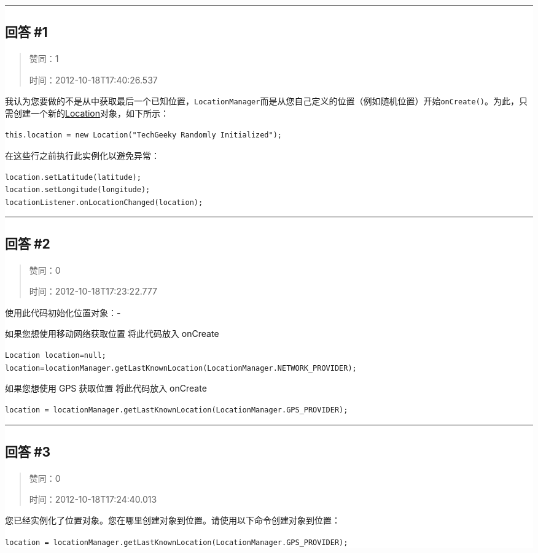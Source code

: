 * * *

## 回答 #1

> 赞同：1
> 
> 时间：2012-10-18T17:40:26.537

我认为您要做的不是从中获取最后一个已知位置，`LocationManager`而是从您自己定义的位置（例如随机位置）开始`onCreate()`。为此，只需创建一个新的[Location](http://developer.android.com/reference/android/location/Location.html)对象，如下所示：

```
this.location = new Location("TechGeeky Randomly Initialized"); 
```

在这些行之前执行此实例化以避免异常：

```
location.setLatitude(latitude);
location.setLongitude(longitude);
locationListener.onLocationChanged(location); 
```

* * *

## 回答 #2

> 赞同：0
> 
> 时间：2012-10-18T17:23:22.777

使用此代码初始化位置对象：-

如果您想使用移动网络获取位置 将此代码放入 onCreate

```
Location location=null;  
location=locationManager.getLastKnownLocation(LocationManager.NETWORK_PROVIDER); 
```

如果您想使用 GPS 获取位置 将此代码放入 onCreate

```
location = locationManager.getLastKnownLocation(LocationManager.GPS_PROVIDER); 
```

* * *

## 回答 #3

> 赞同：0
> 
> 时间：2012-10-18T17:24:40.013

您已经实例化了位置对象。您在哪里创建对象到位置。请使用以下命令创建对象到位置：

```
location = locationManager.getLastKnownLocation(LocationManager.GPS_PROVIDER); 
```
